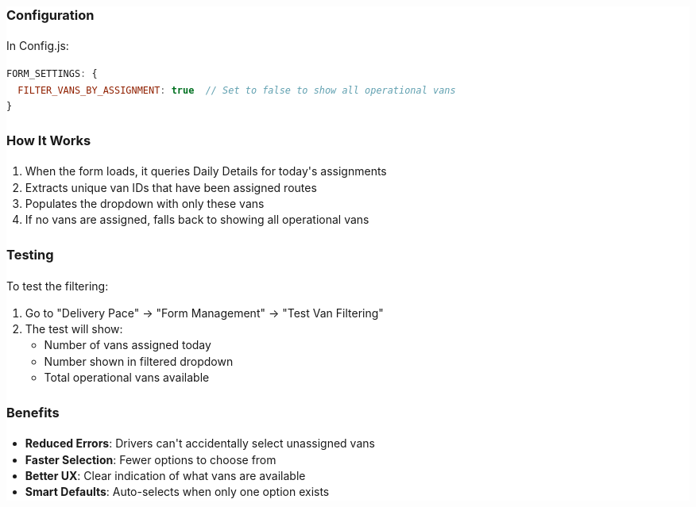 ### Configuration
In Config.js:
```javascript
FORM_SETTINGS: {
  FILTER_VANS_BY_ASSIGNMENT: true  // Set to false to show all operational vans
}
```

### How It Works
1. When the form loads, it queries Daily Details for today's assignments
2. Extracts unique van IDs that have been assigned routes
3. Populates the dropdown with only these vans
4. If no vans are assigned, falls back to showing all operational vans

### Testing
To test the filtering:
1. Go to "Delivery Pace" → "Form Management" → "Test Van Filtering"
2. The test will show:
   - Number of vans assigned today
   - Number shown in filtered dropdown
   - Total operational vans available

### Benefits
- **Reduced Errors**: Drivers can't accidentally select unassigned vans
- **Faster Selection**: Fewer options to choose from
- **Better UX**: Clear indication of what vans are available
- **Smart Defaults**: Auto-selects when only one option exists